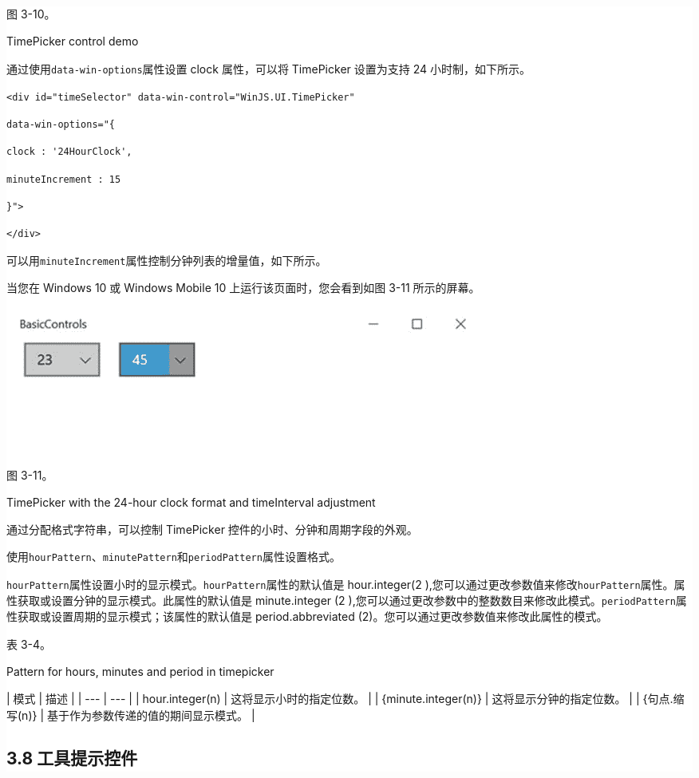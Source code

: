 图 3-10。

TimePicker control demo

通过使用`data-win-options`属性设置 clock 属性，可以将 TimePicker 设置为支持 24 小时制，如下所示。

`<div id="timeSelector" data-win-control="WinJS.UI.TimePicker"`

`data-win-options="{`

`clock : '24HourClock',`

`minuteIncrement : 15`

`}">`

`</div>`

可以用`minuteIncrement`属性控制分钟列表的增量值，如下所示。

当您在 Windows 10 或 Windows Mobile 10 上运行该页面时，您会看到如图 3-11 所示的屏幕。

![A978-1-4842-0719-2_3_Fig11_HTML.jpg](img/A978-1-4842-0719-2_3_Fig11_HTML.jpg)

图 3-11。

TimePicker with the 24-hour clock format and timeInterval adjustment

通过分配格式字符串，可以控制 TimePicker 控件的小时、分钟和周期字段的外观。

使用`hourPattern`、`minutePattern`和`periodPattern`属性设置格式。

`hourPattern`属性设置小时的显示模式。`hourPattern`属性的默认值是 hour.integer(2 ),您可以通过更改参数值来修改`hourPattern`属性。属性获取或设置分钟的显示模式。此属性的默认值是 minute.integer (2 ),您可以通过更改参数中的整数数目来修改此模式。`periodPattern`属性获取或设置周期的显示模式；该属性的默认值是 period.abbreviated (2)。您可以通过更改参数值来修改此属性的模式。

表 3-4。

Pattern for hours, minutes and period in timepicker

<colgroup><col> <col></colgroup> 
| 模式 | 描述 |
| --- | --- |
| hour.integer(n) | 这将显示小时的指定位数。 |
| {minute.integer(n)} | 这将显示分钟的指定位数。 |
| {句点.缩写(n)} | 基于作为参数传递的值的期间显示模式。 |

## 3.8 工具提示控件

